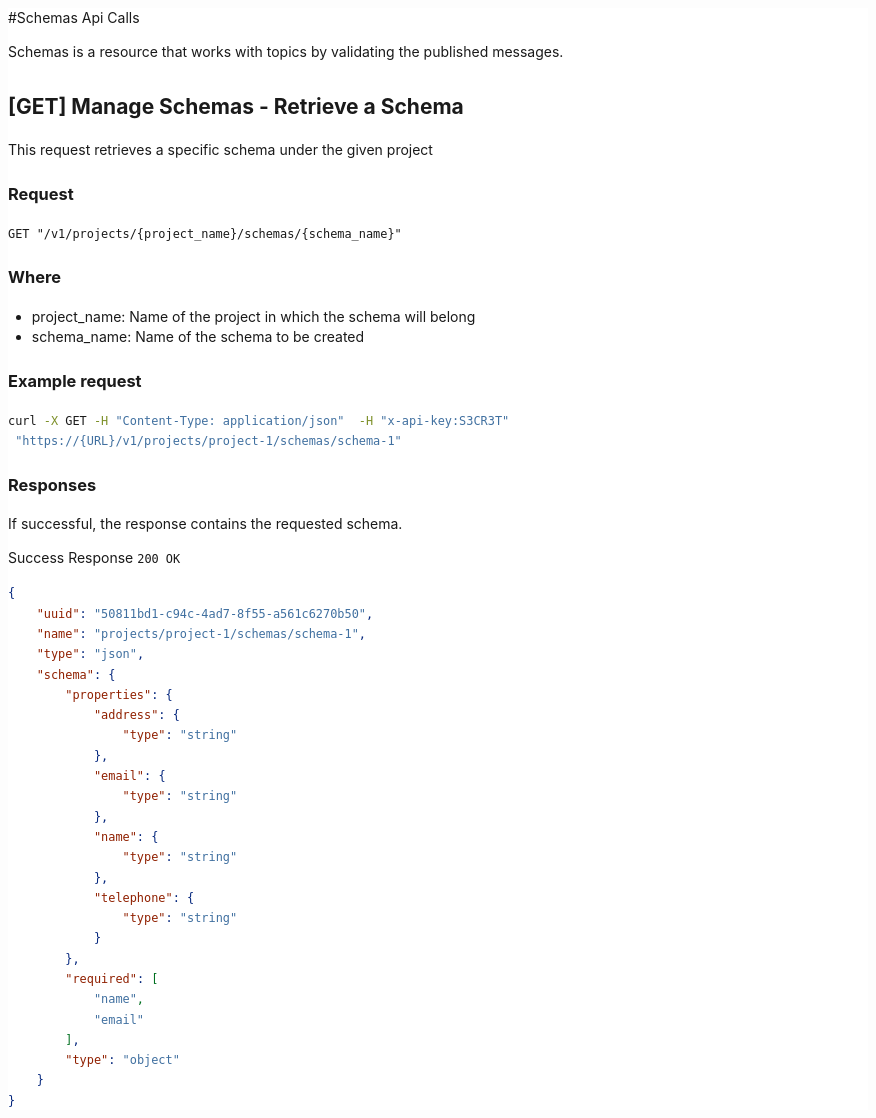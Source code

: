 #Schemas Api Calls

Schemas is a resource that works with topics by validating the published messages.

## [GET] Manage Schemas - Retrieve a Schema
This request retrieves a specific schema under the given project

### Request
```
GET "/v1/projects/{project_name}/schemas/{schema_name}"
```

### Where
- project_name: Name of the project in which the schema will belong
- schema_name: Name of the schema to be created

### Example request
```bash
curl -X GET -H "Content-Type: application/json"  -H "x-api-key:S3CR3T" 
 "https://{URL}/v1/projects/project-1/schemas/schema-1"
```

### Responses  

If successful, the response contains the requested schema.

Success Response
`200 OK`
```json
{
    "uuid": "50811bd1-c94c-4ad7-8f55-a561c6270b50",
    "name": "projects/project-1/schemas/schema-1",
    "type": "json",
    "schema": {
        "properties": {
            "address": {
                "type": "string"
            },
            "email": {
                "type": "string"
            },
            "name": {
                "type": "string"
            },
            "telephone": {
                "type": "string"
            }
        },
        "required": [
            "name",
            "email"
        ],
        "type": "object"
    }
}
```
